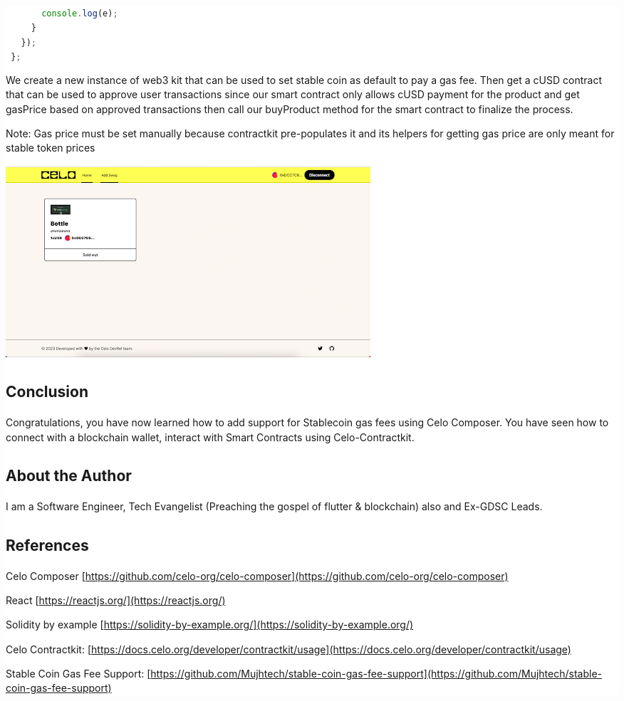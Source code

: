 ```javascript
       console.log(e);
     }
   });
 };
```

We create a new instance of web3 kit that can be used to set stable coin as default to pay a gas fee. Then get a cUSD contract that can be used to approve user transactions since our smart contract only allows cUSD payment for the product and get gasPrice based on approved transactions then call our buyProduct method for the smart contract to finalize the process.

Note: Gas price must be set manually because contractkit pre-populates it and its helpers for getting gas price are only meant for stable token prices

![select hardhart](./images/screenshot-8.png)


## Conclusion
Congratulations, you have now learned how to add support for Stablecoin gas fees using Celo Composer. You have seen how to connect with a blockchain wallet, interact with Smart Contracts using Celo-Contractkit. 

## About the Author

I am a Software Engineer, Tech Evangelist (Preaching the gospel of flutter & blockchain) also and Ex-GDSC Leads.

## References

Celo Composer [https://github.com/celo-org/celo-composer](https://github.com/celo-org/celo-composer)

React [https://reactjs.org/](https://reactjs.org/)

Solidity by example [https://solidity-by-example.org/](https://solidity-by-example.org/)

Celo Contractkit: [https://docs.celo.org/developer/contractkit/usage](https://docs.celo.org/developer/contractkit/usage)

Stable Coin Gas Fee Support: [https://github.com/Mujhtech/stable-coin-gas-fee-support](https://github.com/Mujhtech/stable-coin-gas-fee-support)










